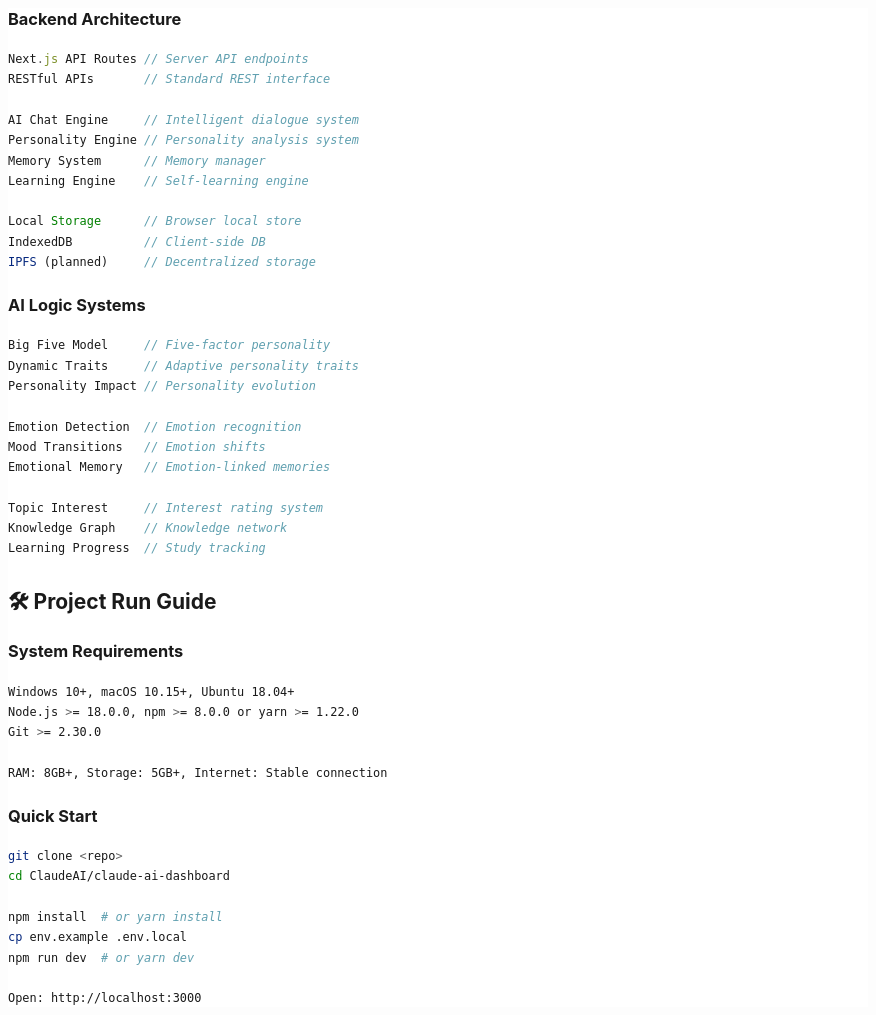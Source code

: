 ### Backend Architecture

```ts
Next.js API Routes // Server API endpoints
RESTful APIs       // Standard REST interface

AI Chat Engine     // Intelligent dialogue system
Personality Engine // Personality analysis system
Memory System      // Memory manager
Learning Engine    // Self-learning engine

Local Storage      // Browser local store
IndexedDB          // Client-side DB
IPFS (planned)     // Decentralized storage
```

### AI Logic Systems

```ts
Big Five Model     // Five-factor personality
Dynamic Traits     // Adaptive personality traits
Personality Impact // Personality evolution

Emotion Detection  // Emotion recognition
Mood Transitions   // Emotion shifts
Emotional Memory   // Emotion-linked memories

Topic Interest     // Interest rating system
Knowledge Graph    // Knowledge network
Learning Progress  // Study tracking
```

## 🛠️ Project Run Guide

### System Requirements

```bash
Windows 10+, macOS 10.15+, Ubuntu 18.04+
Node.js >= 18.0.0, npm >= 8.0.0 or yarn >= 1.22.0
Git >= 2.30.0

RAM: 8GB+, Storage: 5GB+, Internet: Stable connection
```

### Quick Start

```bash
git clone <repo>
cd ClaudeAI/claude-ai-dashboard

npm install  # or yarn install
cp env.example .env.local
npm run dev  # or yarn dev

Open: http://localhost:3000
```
